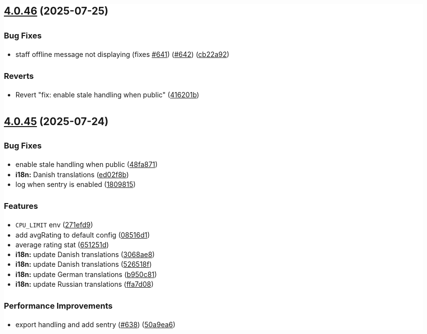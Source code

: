 ## [4.0.46](https://github.com/discord-tickets/bot/compare/v4.0.45...v4.0.46) (2025-07-25)


### Bug Fixes

* staff offline message not displaying (fixes [#641](https://github.com/discord-tickets/bot/issues/641)) ([#642](https://github.com/discord-tickets/bot/issues/642)) ([cb22a92](https://github.com/discord-tickets/bot/commit/cb22a9271c8e31da29de7237cf1b64158ad1eb74))


### Reverts

* Revert "fix: enable stale handling when public" ([416201b](https://github.com/discord-tickets/bot/commit/416201b72426eeabecb4b7aec77e285f148e3c0f))



## [4.0.45](https://github.com/discord-tickets/bot/compare/v4.0.44...v4.0.45) (2025-07-24)


### Bug Fixes

* enable stale handling when public ([48fa871](https://github.com/discord-tickets/bot/commit/48fa8713a8c39d9825dbca7702d640dee048f03e))
* **i18n:** Danish translations ([ed02f8b](https://github.com/discord-tickets/bot/commit/ed02f8baa4d146cdac2a836a5389457db9b91cd7))
* log when sentry is enabled ([1809815](https://github.com/discord-tickets/bot/commit/1809815de88dd26287185765ff9dffa7d51bc3c7))


### Features

* `CPU_LIMIT` env ([271efd9](https://github.com/discord-tickets/bot/commit/271efd933b92b9e4cb7b37029a98d6df1fa25c7e))
* add avgRating to default config ([08516d1](https://github.com/discord-tickets/bot/commit/08516d1bab6d6af5b21752d01e5738cab93ed239))
* average rating stat ([651251d](https://github.com/discord-tickets/bot/commit/651251de37ecc5d70d55b840424c318703bbc1e1))
* **i18n:** update Danish translations ([3068ae8](https://github.com/discord-tickets/bot/commit/3068ae8a37a247693d42175d55d4163ae2a4b3f3))
* **i18n:** update Danish translations ([526518f](https://github.com/discord-tickets/bot/commit/526518fc147517b98d814ad9ecb0c76c9bd9a8f5))
* **i18n:** update German translations ([b950c81](https://github.com/discord-tickets/bot/commit/b950c81eee4a950459a5792354dcd99e65b2ce6b))
* **i18n:** update Russian translations ([ffa7d08](https://github.com/discord-tickets/bot/commit/ffa7d083bcdaba4cc3a11159ddb829e157c622d7))


### Performance Improvements

* export handling and add sentry ([#638](https://github.com/discord-tickets/bot/issues/638)) ([50a9ea6](https://github.com/discord-tickets/bot/commit/50a9ea61a982b2bf52123215e89cb954884d3f84))
